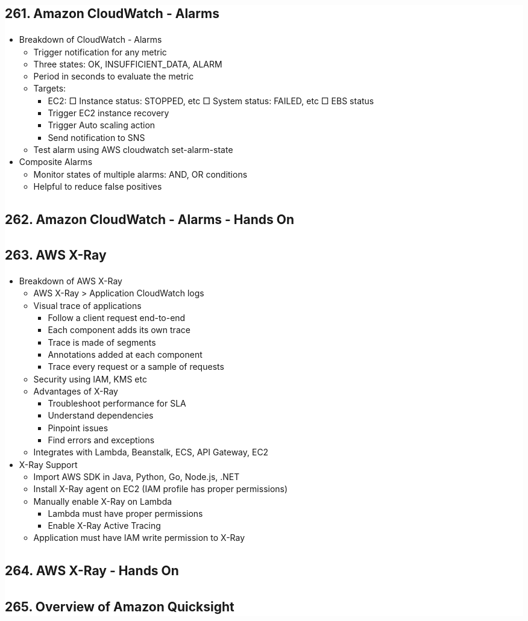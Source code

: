 
## 261. Amazon CloudWatch - Alarms

- Breakdown of CloudWatch - Alarms
  - Trigger notification for any metric
  - Three states: OK, INSUFFICIENT_DATA, ALARM
  - Period in seconds to evaluate the metric
  - Targets:
    - EC2:
        □ Instance status: STOPPED, etc
        □ System status: FAILED, etc
        □ EBS status
    - Trigger EC2 instance recovery
    - Trigger Auto scaling action
    - Send notification to SNS
  - Test alarm using AWS cloudwatch set-alarm-state
- Composite Alarms
  - Monitor states of multiple alarms: AND, OR conditions
  - Helpful to reduce false positives

## 262. Amazon CloudWatch - Alarms - Hands On

## 263. AWS X-Ray

- Breakdown of AWS X-Ray
  - AWS X-Ray > Application CloudWatch logs
  - Visual trace of applications
    - Follow a client request end-to-end
    - Each component adds its own trace
    - Trace is made of segments
    - Annotations added at each component
    - Trace every request or a sample of requests
  - Security using IAM, KMS etc
  - Advantages of X-Ray
    - Troubleshoot performance for SLA
    - Understand dependencies
    - Pinpoint issues
    - Find errors and exceptions
  - Integrates with Lambda, Beanstalk, ECS, API Gateway, EC2
- X-Ray Support
  - Import AWS SDK in Java, Python, Go, Node.js, .NET
  - Install X-Ray agent on EC2 (IAM profile has proper permissions)
  - Manually enable X-Ray on Lambda
    - Lambda must have proper permissions
    - Enable X-Ray Active Tracing
  - Application must have IAM write permission to X-Ray

## 264. AWS X-Ray - Hands On

## 265. Overview of Amazon Quicksight
